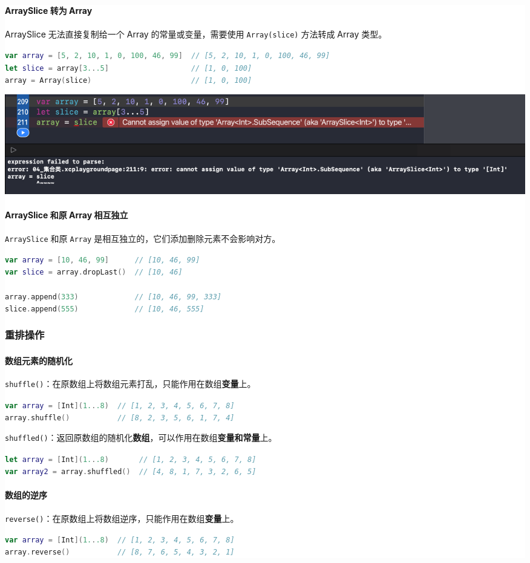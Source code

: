 #### ArraySlice 转为 Array

ArraySlice 无法直接复制给一个 Array 的常量或变量，需要使用 `Array(slice)` 方法转成 Array 类型。

```swift
var array = [5, 2, 10, 1, 0, 100, 46, 99]  // [5, 2, 10, 1, 0, 100, 46, 99]
let slice = array[3...5]                   // [1, 0, 100]
array = Array(slice)                       // [1, 0, 100]
```

![04](集合类/04.png)

#### ArraySlice 和原 Array 相互独立

`ArraySlice` 和原 `Array` 是相互独立的，它们添加删除元素不会影响对方。

```swift
var array = [10, 46, 99]      // [10, 46, 99]
var slice = array.dropLast()  // [10, 46]

array.append(333)             // [10, 46, 99, 333]
slice.append(555)             // [10, 46, 555]
```

### 重排操作

#### 数组元素的随机化

`shuffle()`：在原数组上将数组元素打乱，只能作用在数组**变量**上。

```swift
var array = [Int](1...8)  // [1, 2, 3, 4, 5, 6, 7, 8]
array.shuffle()           // [8, 2, 3, 5, 6, 1, 7, 4]
```

`shuffled()`：返回原数组的随机化**数组**，可以作用在数组**变量和常量**上。

```swift
let array = [Int](1...8)       // [1, 2, 3, 4, 5, 6, 7, 8]
var array2 = array.shuffled()  // [4, 8, 1, 7, 3, 2, 6, 5]
```

#### 数组的逆序

`reverse()`：在原数组上将数组逆序，只能作用在数组**变量**上。

```swift
var array = [Int](1...8)  // [1, 2, 3, 4, 5, 6, 7, 8]
array.reverse()           // [8, 7, 6, 5, 4, 3, 2, 1]
```
